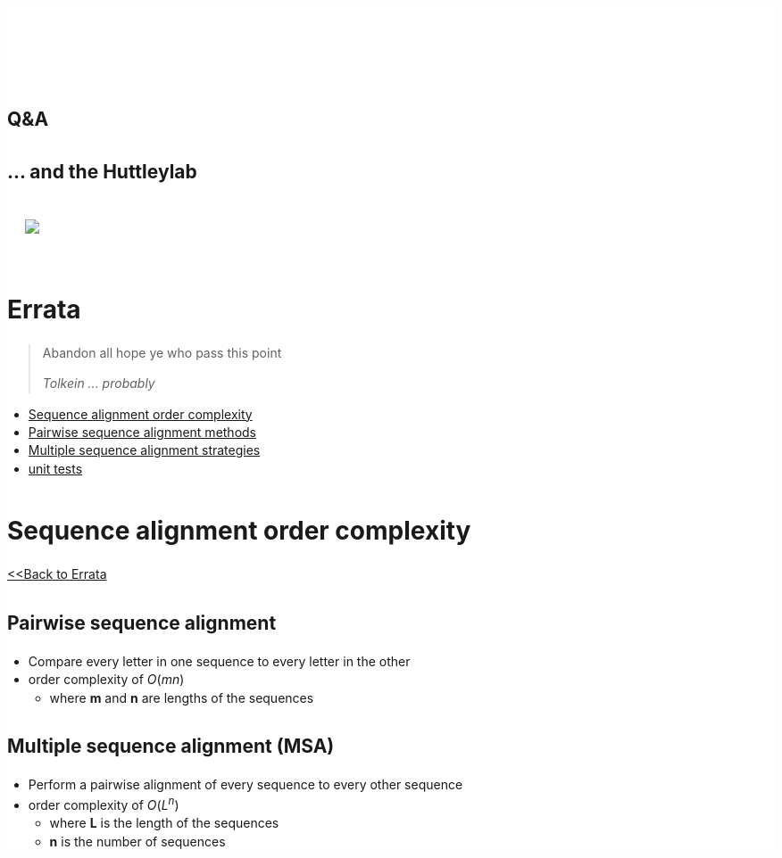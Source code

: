<br/>
<br/>
<br/>
<br/>

## Q&A


</div>
<div>


## ... and the Huttleylab

<img src="images/teadance.gif" style="margin: 20px; width: 100%; height: auto;" />
</div>


# Errata


<div class="two_columns">
<div>
<blockquote>
<p>Abandon all hope ye who pass this point</p>

<cite>Tolkein ... probably</cite>
</blockquote>
</div>
<div>

- [Sequence alignment order complexity](#sequence-alignment-order-complexity)
- [Pairwise sequence alignment methods](#pairwise-sequence-alignment-methods)
- [Multiple sequence alignment strategies](#multiple-sequence-alignment-mas-strategies)
- [unit tests](#unit-tests)


</div>

# Sequence alignment order complexity

[<<Back to Errata](#errata)
## Pairwise sequence alignment
- Compare every letter in one sequence to every letter in the other
- order complexity of $O(mn)$ 
  - where **m** and **n** are lengths of the sequences
## Multiple sequence alignment (MSA)
- Perform a pairwise alignment of every sequence to every other sequence
- order complexity of $O(L^n)$ 
  - where **L** is the length of the sequences 
  - **n** is the number of sequences

